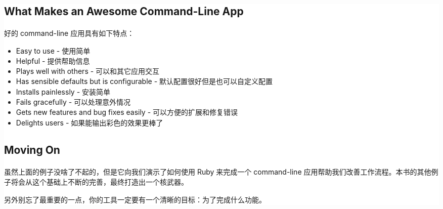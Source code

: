 ## What Makes an Awesome Command-Line App

好的 command-line 应用具有如下特点：

* Easy to use - 使用简单
* Helpful - 提供帮助信息
* Plays well with others - 可以和其它应用交互
* Has sensible defaults but is configurable - 默认配置很好但是也可以自定义配置
* Installs painlessly - 安装简单
* Fails gracefully - 可以处理意外情况
* Gets new features and bug fixes easily - 可以方便的扩展和修复错误
* Delights users - 如果能输出彩色的效果更棒了

## Moving On

虽然上面的例子没啥了不起的，但是它向我们演示了如何使用 Ruby 来完成一个 command-line 应用帮助我们改善工作流程。本书的其他例子将会从这个基础上不断的完善，最终打造出一个核武器。

另外别忘了最重要的一点，你的工具一定要有一个清晰的目标：为了完成什么功能。
